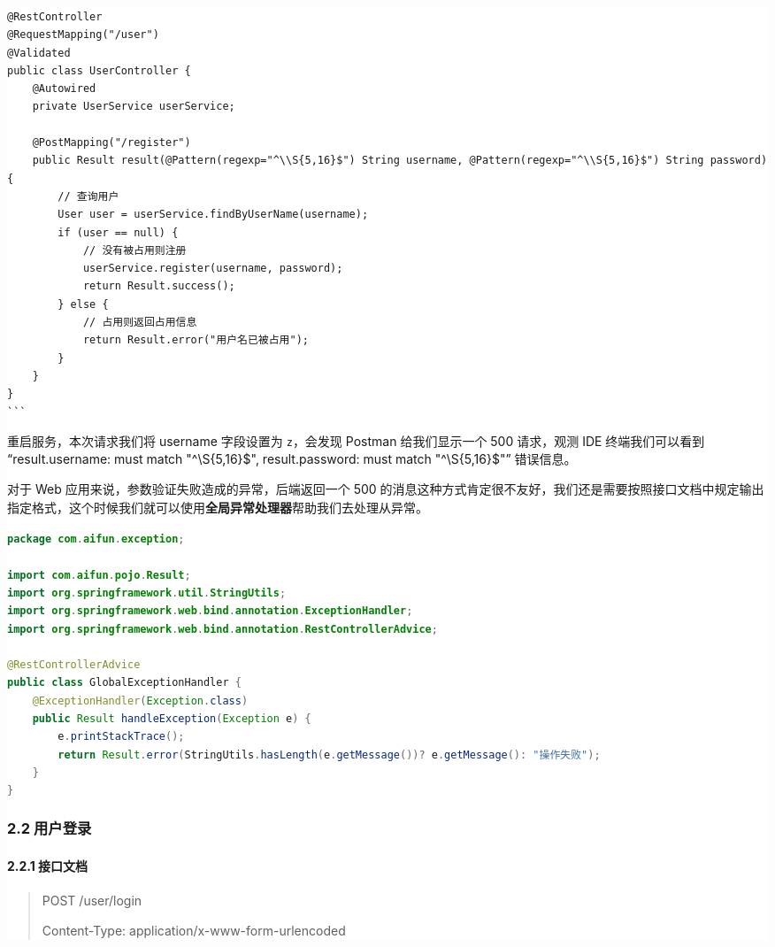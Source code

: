     @RestController
    @RequestMapping("/user")
    @Validated
    public class UserController {
        @Autowired
        private UserService userService;
    
        @PostMapping("/register")
        public Result result(@Pattern(regexp="^\\S{5,16}$") String username, @Pattern(regexp="^\\S{5,16}$") String password) {
            // 查询用户
            User user = userService.findByUserName(username);
            if (user == null) {
                // 没有被占用则注册
                userService.register(username, password);
                return Result.success();
            } else {
                // 占用则返回占用信息
                return Result.error("用户名已被占用");
            }
        }
    }
    ```
   

重启服务，本次请求我们将 username 字段设置为 `z`，会发现 Postman 给我们显示一个 500 请求，观测 IDE 终端我们可以看到 “result.username: must match "^\S{5,16}$", result.password: must match "^\S{5,16}$"” 错误信息。

对于 Web 应用来说，参数验证失败造成的异常，后端返回一个 500 的消息这种方式肯定很不友好，我们还是需要按照接口文档中规定输出指定格式，这个时候我们就可以使用**全局异常处理器**帮助我们去处理从异常。

```Java
package com.aifun.exception;

import com.aifun.pojo.Result;
import org.springframework.util.StringUtils;
import org.springframework.web.bind.annotation.ExceptionHandler;
import org.springframework.web.bind.annotation.RestControllerAdvice;

@RestControllerAdvice
public class GlobalExceptionHandler {
    @ExceptionHandler(Exception.class)
    public Result handleException(Exception e) {
        e.printStackTrace();
        return Result.error(StringUtils.hasLength(e.getMessage())? e.getMessage(): "操作失败");
    }
}
```

### 2.2 用户登录

#### 2.2.1 接口文档

> <format color="Cyan" style="bold">POST</format> /user/login
> 
> Content-Type: application/x-www-form-urlencoded
